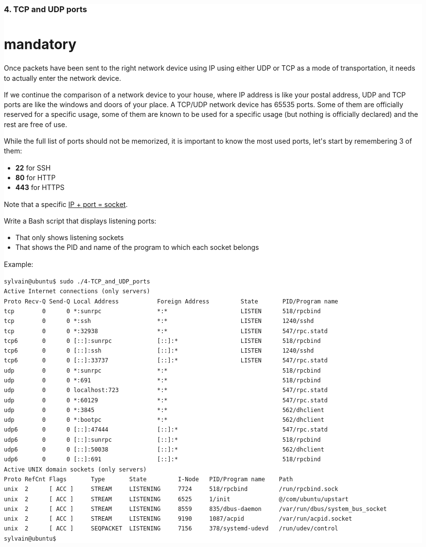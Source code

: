 
### 4\. TCP and UDP ports

# mandatory

Once packets have been sent to the right network device using IP using either UDP or TCP as a mode of transportation, it needs to actually enter the network device.

If we continue the comparison of a network device to your house, where IP address is like your postal address, UDP and TCP ports are like the windows and doors of your place. A TCP/UDP network device has 65535 ports. Some of them are officially reserved for a specific usage, some of them are known to be used for a specific usage (but nothing is officially declared) and the rest are free of use.

While the full list of ports should not be memorized, it is important to know the most used ports, let's start by remembering 3 of them:

-   **22** for SSH
-   **80** for HTTP
-   **443** for HTTPS

Note that a specific [IP + port = socket](https://alx-intranet.hbtn.io/rltoken/tMKODilbDVpB8EgfIRDJVw "IP + port = socket").

Write a Bash script that displays listening ports:

-   That only shows listening sockets
-   That shows the PID and name of the program to which each socket belongs

Example:

```
sylvain@ubuntu$ sudo ./4-TCP_and_UDP_ports
Active Internet connections (only servers)
Proto Recv-Q Send-Q Local Address           Foreign Address         State       PID/Program name
tcp        0      0 *:sunrpc                *:*                     LISTEN      518/rpcbind
tcp        0      0 *:ssh                   *:*                     LISTEN      1240/sshd
tcp        0      0 *:32938                 *:*                     LISTEN      547/rpc.statd
tcp6       0      0 [::]:sunrpc             [::]:*                  LISTEN      518/rpcbind
tcp6       0      0 [::]:ssh                [::]:*                  LISTEN      1240/sshd
tcp6       0      0 [::]:33737              [::]:*                  LISTEN      547/rpc.statd
udp        0      0 *:sunrpc                *:*                                 518/rpcbind
udp        0      0 *:691                   *:*                                 518/rpcbind
udp        0      0 localhost:723           *:*                                 547/rpc.statd
udp        0      0 *:60129                 *:*                                 547/rpc.statd
udp        0      0 *:3845                  *:*                                 562/dhclient
udp        0      0 *:bootpc                *:*                                 562/dhclient
udp6       0      0 [::]:47444              [::]:*                              547/rpc.statd
udp6       0      0 [::]:sunrpc             [::]:*                              518/rpcbind
udp6       0      0 [::]:50038              [::]:*                              562/dhclient
udp6       0      0 [::]:691                [::]:*                              518/rpcbind
Active UNIX domain sockets (only servers)
Proto RefCnt Flags       Type       State         I-Node   PID/Program name    Path
unix  2      [ ACC ]     STREAM     LISTENING     7724     518/rpcbind         /run/rpcbind.sock
unix  2      [ ACC ]     STREAM     LISTENING     6525     1/init              @/com/ubuntu/upstart
unix  2      [ ACC ]     STREAM     LISTENING     8559     835/dbus-daemon     /var/run/dbus/system_bus_socket
unix  2      [ ACC ]     STREAM     LISTENING     9190     1087/acpid          /var/run/acpid.socket
unix  2      [ ACC ]     SEQPACKET  LISTENING     7156     378/systemd-udevd   /run/udev/control
sylvain@ubuntu$

```

